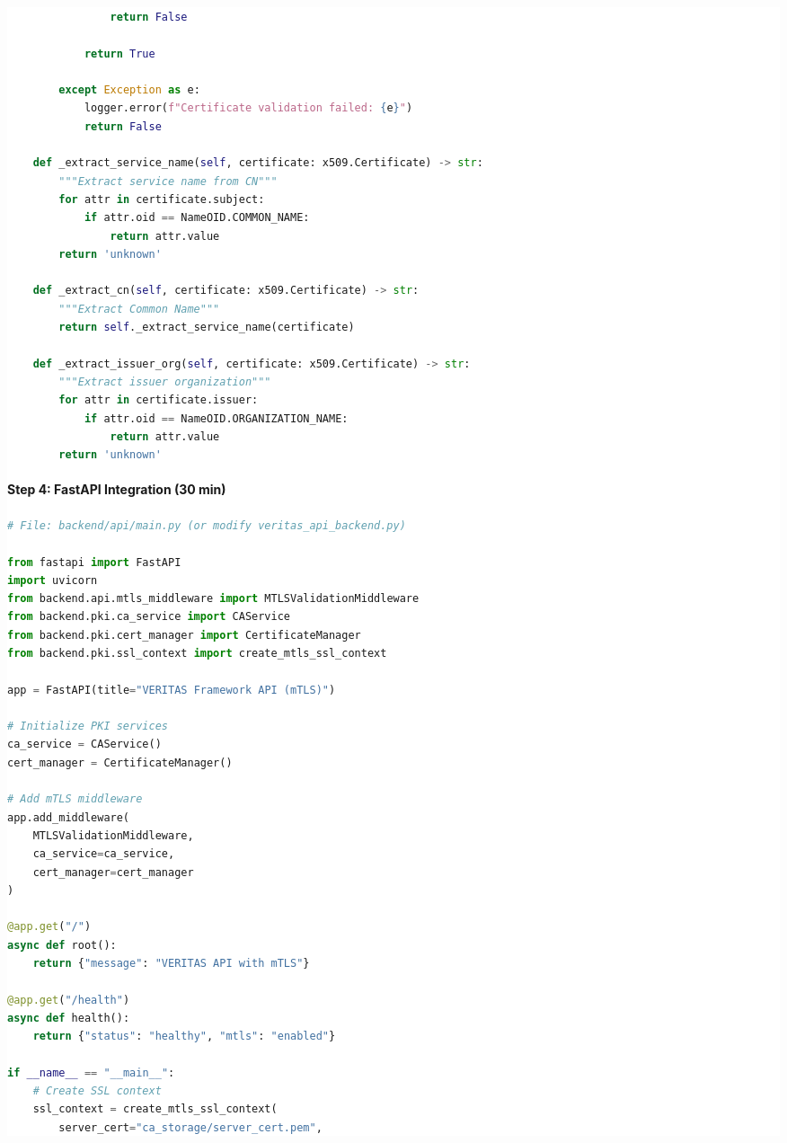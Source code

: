 ```python
                return False
            
            return True
        
        except Exception as e:
            logger.error(f"Certificate validation failed: {e}")
            return False
    
    def _extract_service_name(self, certificate: x509.Certificate) -> str:
        """Extract service name from CN"""
        for attr in certificate.subject:
            if attr.oid == NameOID.COMMON_NAME:
                return attr.value
        return 'unknown'
    
    def _extract_cn(self, certificate: x509.Certificate) -> str:
        """Extract Common Name"""
        return self._extract_service_name(certificate)
    
    def _extract_issuer_org(self, certificate: x509.Certificate) -> str:
        """Extract issuer organization"""
        for attr in certificate.issuer:
            if attr.oid == NameOID.ORGANIZATION_NAME:
                return attr.value
        return 'unknown'
```

#### Step 4: FastAPI Integration (30 min)
```python
# File: backend/api/main.py (or modify veritas_api_backend.py)

from fastapi import FastAPI
import uvicorn
from backend.api.mtls_middleware import MTLSValidationMiddleware
from backend.pki.ca_service import CAService
from backend.pki.cert_manager import CertificateManager
from backend.pki.ssl_context import create_mtls_ssl_context

app = FastAPI(title="VERITAS Framework API (mTLS)")

# Initialize PKI services
ca_service = CAService()
cert_manager = CertificateManager()

# Add mTLS middleware
app.add_middleware(
    MTLSValidationMiddleware,
    ca_service=ca_service,
    cert_manager=cert_manager
)

@app.get("/")
async def root():
    return {"message": "VERITAS API with mTLS"}

@app.get("/health")
async def health():
    return {"status": "healthy", "mtls": "enabled"}

if __name__ == "__main__":
    # Create SSL context
    ssl_context = create_mtls_ssl_context(
        server_cert="ca_storage/server_cert.pem",
```